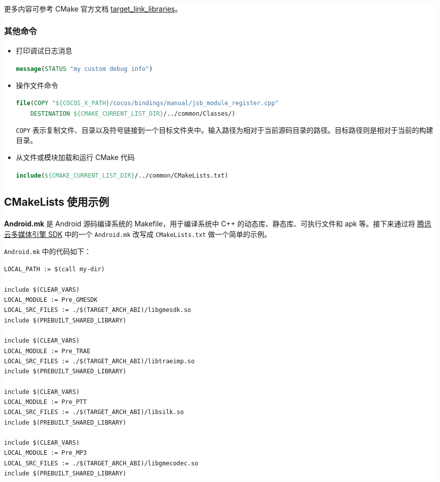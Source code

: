 更多内容可参考 CMake 官方文档 [target_link_libraries](https://cmake.org/cmake/help/latest/command/target_link_libraries.html)。

### 其他命令

- 打印调试日志消息

    ```CMake
    message(STATUS "my custom debug info")
    ```

- 操作文件命令

    ```CMake
    file(COPY "${COCOS_X_PATH}/cocos/bindings/manual/jsb_module_register.cpp"
        DESTINATION ${CMAKE_CURRENT_LIST_DIR}/../common/Classes/)
    ```

    `COPY` 表示复制文件、目录以及符号链接到一个目标文件夹中。输入路径为相对于当前源码目录的路径。目标路径则是相对于当前的构建目录。

- 从文件或模块加载和运行 CMake 代码

    ```CMake
    include(${CMAKE_CURRENT_LIST_DIR}/../common/CMakeLists.txt)
    ```

## CMakeLists 使用示例

**Android.mk** 是 Android 源码编译系统的 Makefile，用于编译系统中 C++ 的动态库、静态库、可执行文件和 apk 等。接下来通过将 [腾讯云多媒体引擎 SDK](https://cloud.tencent.com/document/product/607/15216#cocos-creator-.E6.8E.A5.E5.85.A5) 中的一个 `Android.mk` 改写成 `CMakeLists.txt` 做一个简单的示例。

`Android.mk` 中的代码如下：

```
LOCAL_PATH := $(call my-dir)

include $(CLEAR_VARS)
LOCAL_MODULE := Pre_GMESDK
LOCAL_SRC_FILES := ./$(TARGET_ARCH_ABI)/libgmesdk.so
include $(PREBUILT_SHARED_LIBRARY)

include $(CLEAR_VARS)
LOCAL_MODULE := Pre_TRAE
LOCAL_SRC_FILES := ./$(TARGET_ARCH_ABI)/libtraeimp.so
include $(PREBUILT_SHARED_LIBRARY)

include $(CLEAR_VARS)
LOCAL_MODULE := Pre_PTT
LOCAL_SRC_FILES := ./$(TARGET_ARCH_ABI)/libsilk.so
include $(PREBUILT_SHARED_LIBRARY)

include $(CLEAR_VARS)
LOCAL_MODULE := Pre_MP3
LOCAL_SRC_FILES := ./$(TARGET_ARCH_ABI)/libgmecodec.so
include $(PREBUILT_SHARED_LIBRARY)
```
